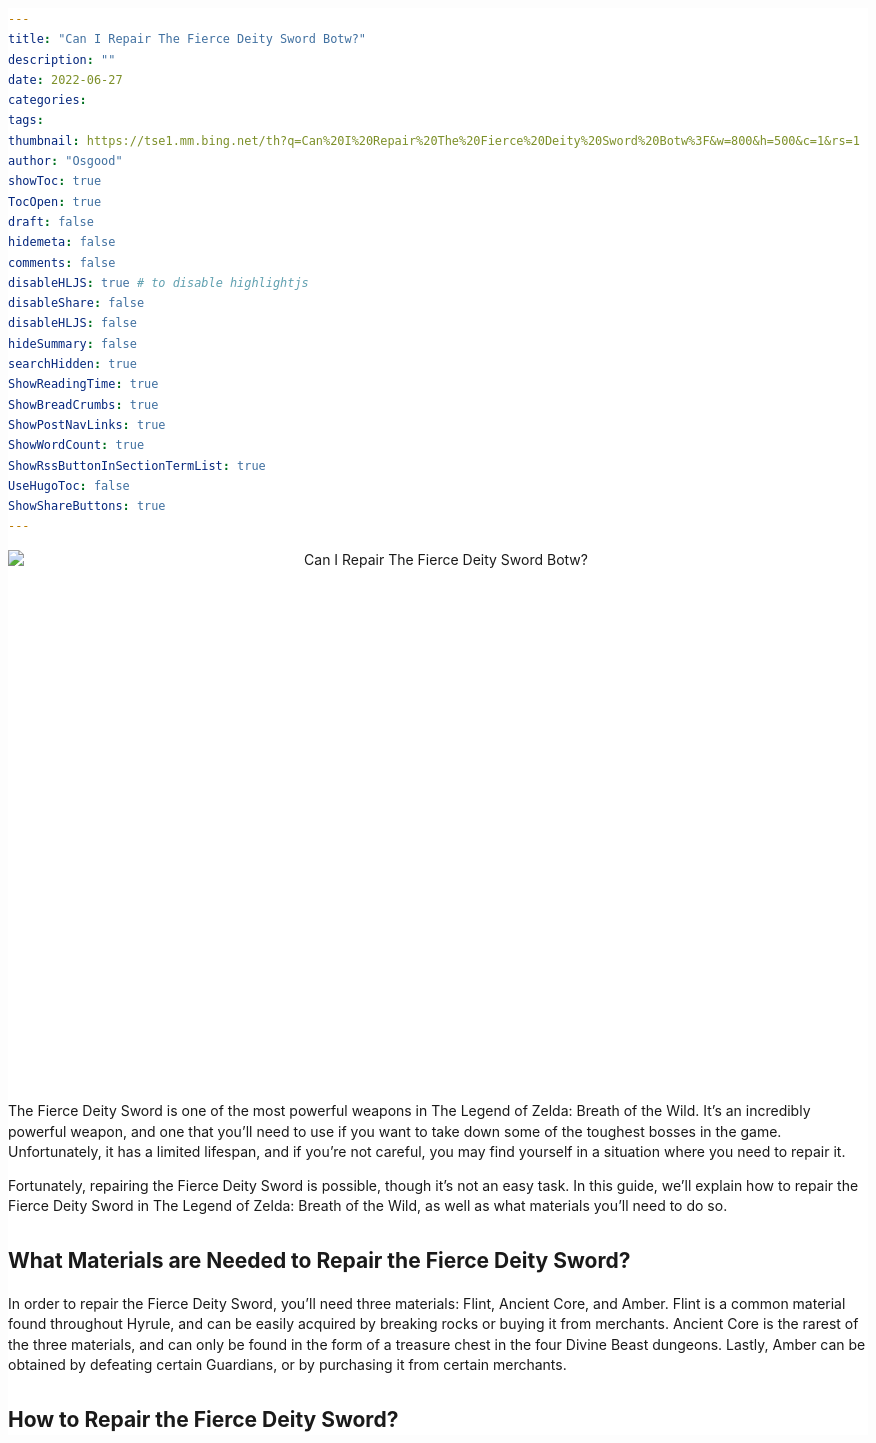 ```yaml
---
title: "Can I Repair The Fierce Deity Sword Botw?"
description: ""
date: 2022-06-27
categories: 
tags: 
thumbnail: https://tse1.mm.bing.net/th?q=Can%20I%20Repair%20The%20Fierce%20Deity%20Sword%20Botw%3F&w=800&h=500&c=1&rs=1
author: "Osgood"
showToc: true
TocOpen: true
draft: false
hidemeta: false
comments: false
disableHLJS: true # to disable highlightjs
disableShare: false
disableHLJS: false
hideSummary: false
searchHidden: true
ShowReadingTime: true
ShowBreadCrumbs: true
ShowPostNavLinks: true
ShowWordCount: true
ShowRssButtonInSectionTermList: true
UseHugoToc: false
ShowShareButtons: true
---
```


<center>
	<img src="https://tse1.mm.bing.net/th?q=Can%20I%20Repair%20The%20Fierce%20Deity%20Sword%20Botw%3F&w=800&h=500&c=1&rs=1" alt="Can I Repair The Fierce Deity Sword Botw?" width="800" height="500" style="display: block; width: 100%; height: auto">
</center>

<p>The Fierce Deity Sword is one of the most powerful weapons in The Legend of Zelda: Breath of the Wild. It’s an incredibly powerful weapon, and one that you’ll need to use if you want to take down some of the toughest bosses in the game. Unfortunately, it has a limited lifespan, and if you’re not careful, you may find yourself in a situation where you need to repair it.</p>

<p>Fortunately, repairing the Fierce Deity Sword is possible, though it’s not an easy task. In this guide, we’ll explain how to repair the Fierce Deity Sword in The Legend of Zelda: Breath of the Wild, as well as what materials you’ll need to do so.</p>

<h2>What Materials are Needed to Repair the Fierce Deity Sword?</h2>

<p>In order to repair the Fierce Deity Sword, you’ll need three materials: Flint, Ancient Core, and Amber. Flint is a common material found throughout Hyrule, and can be easily acquired by breaking rocks or buying it from merchants. Ancient Core is the rarest of the three materials, and can only be found in the form of a treasure chest in the four Divine Beast dungeons. Lastly, Amber can be obtained by defeating certain Guardians, or by purchasing it from certain merchants.</p>

<h2>How to Repair the Fierce Deity Sword?</h2>
